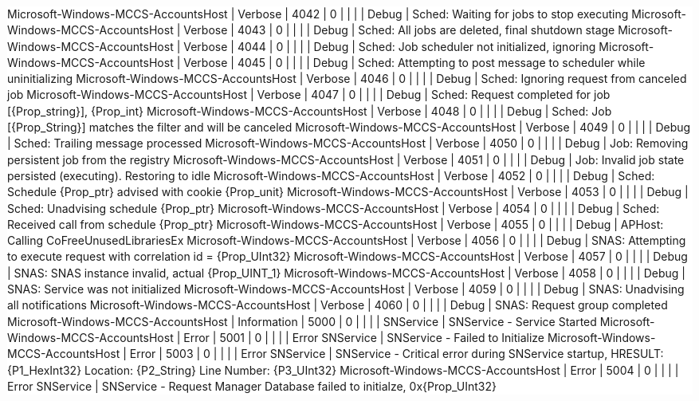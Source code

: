 Microsoft-Windows-MCCS-AccountsHost  |  Verbose      |  4042      |  0        |           |                                  |          |  Debug                |  Sched: Waiting for jobs to stop executing
Microsoft-Windows-MCCS-AccountsHost  |  Verbose      |  4043      |  0        |           |                                  |          |  Debug                |  Sched: All jobs are deleted, final shutdown stage
Microsoft-Windows-MCCS-AccountsHost  |  Verbose      |  4044      |  0        |           |                                  |          |  Debug                |  Sched: Job scheduler not initialized, ignoring
Microsoft-Windows-MCCS-AccountsHost  |  Verbose      |  4045      |  0        |           |                                  |          |  Debug                |  Sched: Attempting to post message to scheduler while uninitializing
Microsoft-Windows-MCCS-AccountsHost  |  Verbose      |  4046      |  0        |           |                                  |          |  Debug                |  Sched: Ignoring request from canceled job
Microsoft-Windows-MCCS-AccountsHost  |  Verbose      |  4047      |  0        |           |                                  |          |  Debug                |  Sched: Request completed for job [{Prop_string}], {Prop_int}
Microsoft-Windows-MCCS-AccountsHost  |  Verbose      |  4048      |  0        |           |                                  |          |  Debug                |  Sched: Job [{Prop_String}] matches the filter and will be canceled
Microsoft-Windows-MCCS-AccountsHost  |  Verbose      |  4049      |  0        |           |                                  |          |  Debug                |  Sched: Trailing message processed
Microsoft-Windows-MCCS-AccountsHost  |  Verbose      |  4050      |  0        |           |                                  |          |  Debug                |  Job: Removing persistent job from the registry
Microsoft-Windows-MCCS-AccountsHost  |  Verbose      |  4051      |  0        |           |                                  |          |  Debug                |  Job: Invalid job state persisted (executing). Restoring to idle
Microsoft-Windows-MCCS-AccountsHost  |  Verbose      |  4052      |  0        |           |                                  |          |  Debug                |  Sched: Schedule {Prop_ptr} advised with cookie {Prop_unit}
Microsoft-Windows-MCCS-AccountsHost  |  Verbose      |  4053      |  0        |           |                                  |          |  Debug                |  Sched: Unadvising schedule {Prop_ptr}
Microsoft-Windows-MCCS-AccountsHost  |  Verbose      |  4054      |  0        |           |                                  |          |  Debug                |  Sched: Received call from schedule {Prop_ptr}
Microsoft-Windows-MCCS-AccountsHost  |  Verbose      |  4055      |  0        |           |                                  |          |  Debug                |  APHost: Calling CoFreeUnusedLibrariesEx
Microsoft-Windows-MCCS-AccountsHost  |  Verbose      |  4056      |  0        |           |                                  |          |  Debug                |  SNAS: Attempting to execute request with correlation id = {Prop_UInt32}
Microsoft-Windows-MCCS-AccountsHost  |  Verbose      |  4057      |  0        |           |                                  |          |  Debug                |  SNAS: SNAS instance invalid, actual {Prop_UINT_1}
Microsoft-Windows-MCCS-AccountsHost  |  Verbose      |  4058      |  0        |           |                                  |          |  Debug                |  SNAS: Service was not initialized
Microsoft-Windows-MCCS-AccountsHost  |  Verbose      |  4059      |  0        |           |                                  |          |  Debug                |  SNAS: Unadvising all notifications
Microsoft-Windows-MCCS-AccountsHost  |  Verbose      |  4060      |  0        |           |                                  |          |  Debug                |  SNAS: Request group completed
Microsoft-Windows-MCCS-AccountsHost  |  Information  |  5000      |  0        |           |                                  |          |  SNService            |  SNService - Service Started
Microsoft-Windows-MCCS-AccountsHost  |  Error        |  5001      |  0        |           |                                  |          |  Error SNService      |  SNService - Failed to Initialize
Microsoft-Windows-MCCS-AccountsHost  |  Error        |  5003      |  0        |           |                                  |          |  Error SNService      |  SNService - Critical error during SNService startup, HRESULT: {P1_HexInt32} Location: {P2_String} Line Number: {P3_UInt32}
Microsoft-Windows-MCCS-AccountsHost  |  Error        |  5004      |  0        |           |                                  |          |  Error SNService      |  SNService - Request Manager Database failed to initialze, 0x{Prop_UInt32}